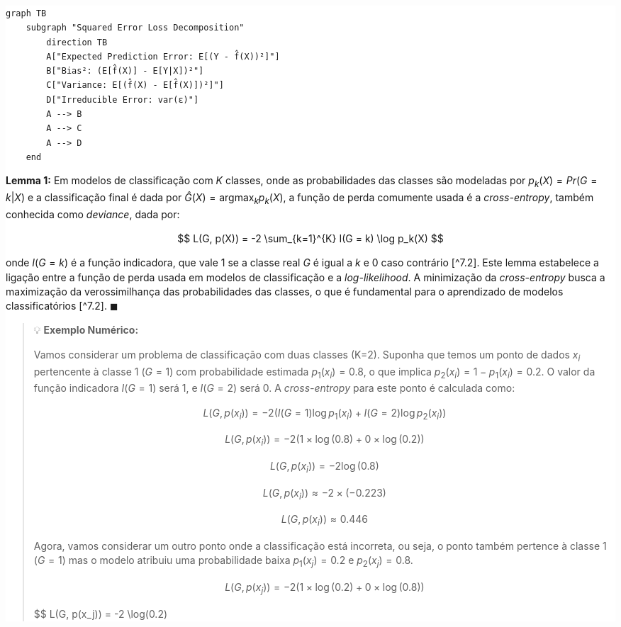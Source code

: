 ```mermaid
graph TB
    subgraph "Squared Error Loss Decomposition"
        direction TB
        A["Expected Prediction Error: E[(Y - f̂(X))²]"]
        B["Bias²: (E[f̂(X)] - E[Y|X])²"]
        C["Variance: E[(f̂(X) - E[f̂(X)])²]"]
        D["Irreducible Error: var(ε)"]
        A --> B
        A --> C
        A --> D
    end
```

**Lemma 1:** Em modelos de classificação com $K$ classes, onde as probabilidades das classes são modeladas por $p_k(X) = Pr(G = k|X)$ e a classificação final é dada por $\hat{G}(X) = \text{argmax}_k p_k(X)$, a função de perda comumente usada é a *cross-entropy*, também conhecida como *deviance*, dada por:

$$
L(G, p(X)) = -2 \sum_{k=1}^{K} I(G = k) \log p_k(X)
$$

onde $I(G=k)$ é a função indicadora, que vale 1 se a classe real $G$ é igual a $k$ e 0 caso contrário [^7.2]. Este lemma estabelece a ligação entre a função de perda usada em modelos de classificação e a *log-likelihood*. A minimização da *cross-entropy* busca a maximização da verossimilhança das probabilidades das classes, o que é fundamental para o aprendizado de modelos classificatórios [^7.2]. $\blacksquare$

> 💡 **Exemplo Numérico:**
>
> Vamos considerar um problema de classificação com duas classes (K=2). Suponha que temos um ponto de dados $x_i$ pertencente à classe 1 ($G = 1$) com probabilidade estimada $p_1(x_i) = 0.8$, o que implica $p_2(x_i) = 1 - p_1(x_i) = 0.2$. O valor da função indicadora $I(G=1)$ será 1, e $I(G=2)$ será 0. A *cross-entropy* para este ponto é calculada como:
>
> $$
> L(G, p(x_i)) = -2 \left( I(G=1) \log p_1(x_i) + I(G=2) \log p_2(x_i) \right)
> $$
>
> $$
> L(G, p(x_i)) = -2 \left( 1 \times \log(0.8) + 0 \times \log(0.2) \right)
> $$
>
> $$
> L(G, p(x_i)) = -2 \log(0.8)
> $$
>
> $$
> L(G, p(x_i)) \approx -2 \times (-0.223)
> $$
>
> $$
> L(G, p(x_i)) \approx 0.446
> $$
>
>  Agora, vamos considerar um outro ponto onde a classificação está incorreta, ou seja, o ponto também pertence à classe 1 ($G=1$) mas o modelo atribuiu uma probabilidade baixa $p_1(x_j)=0.2$ e $p_2(x_j)=0.8$.
>
> $$
> L(G, p(x_j)) = -2 \left( 1 \times \log(0.2) + 0 \times \log(0.8) \right)
> $$
>
> $$
> L(G, p(x_j)) = -2 \log(0.2)